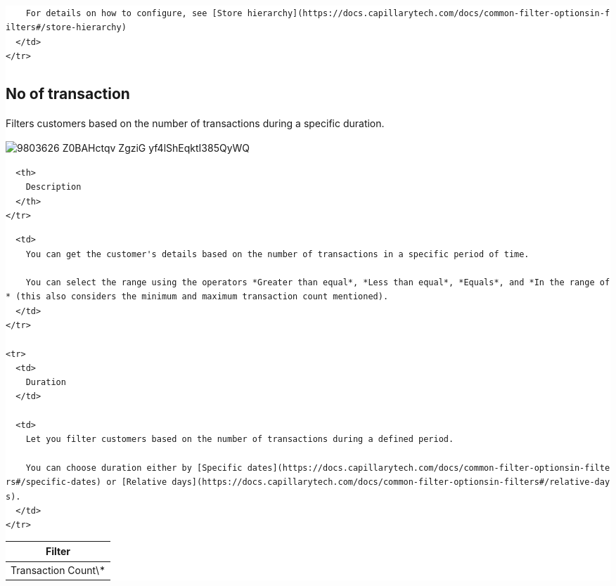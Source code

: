         For details on how to configure, see [Store hierarchy](https://docs.capillarytech.com/docs/common-filter-optionsin-filters#/store-hierarchy)
      </td>
    </tr>
  </tbody>
</Table>

## No of transaction

Filters customers based on the number of transactions during a specific duration.

![9803626 Z0BAHctqv ZgziG yf4lShEqktI385QyWQ](https://files.readme.io/9803626-Z0BAHctqv-ZgziG-yf4lShEqktI385QyWQ.png)

<Table align={["left","left"]}>
  <thead>
    <tr>
      <th>
        Filter
      </th>

      <th>
        Description
      </th>
    </tr>
  </thead>

  <tbody>
    <tr>
      <td>
        Transaction Count\*
      </td>

      <td>
        You can get the customer's details based on the number of transactions in a specific period of time.

        You can select the range using the operators *Greater than equal*, *Less than equal*, *Equals*, and *In the range of* (this also considers the minimum and maximum transaction count mentioned).
      </td>
    </tr>

    <tr>
      <td>
        Duration
      </td>

      <td>
        Let you filter customers based on the number of transactions during a defined period.

        You can choose duration either by [Specific dates](https://docs.capillarytech.com/docs/common-filter-optionsin-filters#/specific-dates) or [Relative days](https://docs.capillarytech.com/docs/common-filter-optionsin-filters#/relative-days).
      </td>
    </tr>

